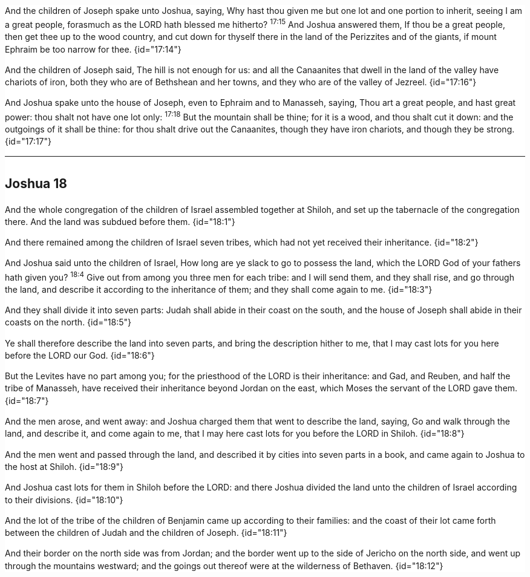 And the children of Joseph spake unto Joshua, saying, Why hast thou given me but one lot and one portion to inherit, seeing I am a great people, forasmuch as the LORD hath blessed me hitherto?  <sup>17:15</sup> And Joshua answered them, If thou be a great people, then get thee up to the wood country, and cut down for thyself there in the land of the Perizzites and of the giants, if mount Ephraim be too narrow for thee.  {id="17:14"}

And the children of Joseph said, The hill is not enough for us: and all the Canaanites that dwell in the land of the valley have chariots of iron, both they who are of Bethshean and her towns, and they who are of the valley of Jezreel.  {id="17:16"}

And Joshua spake unto the house of Joseph, even to Ephraim and to Manasseh, saying, Thou art a great people, and hast great power: thou shalt not have one lot only: <sup>17:18</sup> But the mountain shall be thine; for it is a wood, and thou shalt cut it down: and the outgoings of it shall be thine: for thou shalt drive out the Canaanites, though they have iron chariots, and though they be strong.  {id="17:17"}

---

## Joshua 18

And the whole congregation of the children of Israel assembled together at Shiloh, and set up the tabernacle of the congregation there. And the land was subdued before them.  {id="18:1"}

And there remained among the children of Israel seven tribes, which had not yet received their inheritance.  {id="18:2"}

And Joshua said unto the children of Israel, How long are ye slack to go to possess the land, which the LORD God of your fathers hath given you?  <sup>18:4</sup> Give out from among you three men for each tribe: and I will send them, and they shall rise, and go through the land, and describe it according to the inheritance of them; and they shall come again to me.  {id="18:3"}

And they shall divide it into seven parts: Judah shall abide in their coast on the south, and the house of Joseph shall abide in their coasts on the north.  {id="18:5"}

Ye shall therefore describe the land into seven parts, and bring the description hither to me, that I may cast lots for you here before the LORD our God.  {id="18:6"}

But the Levites have no part among you; for the priesthood of the LORD is their inheritance: and Gad, and Reuben, and half the tribe of Manasseh, have received their inheritance beyond Jordan on the east, which Moses the servant of the LORD gave them.  {id="18:7"}

And the men arose, and went away: and Joshua charged them that went to describe the land, saying, Go and walk through the land, and describe it, and come again to me, that I may here cast lots for you before the LORD in Shiloh.  {id="18:8"}

And the men went and passed through the land, and described it by cities into seven parts in a book, and came again to Joshua to the host at Shiloh.  {id="18:9"}

And Joshua cast lots for them in Shiloh before the LORD: and there Joshua divided the land unto the children of Israel according to their divisions.  {id="18:10"}

And the lot of the tribe of the children of Benjamin came up according to their families: and the coast of their lot came forth between the children of Judah and the children of Joseph.  {id="18:11"}

And their border on the north side was from Jordan; and the border went up to the side of Jericho on the north side, and went up through the mountains westward; and the goings out thereof were at the wilderness of Bethaven.  {id="18:12"}
